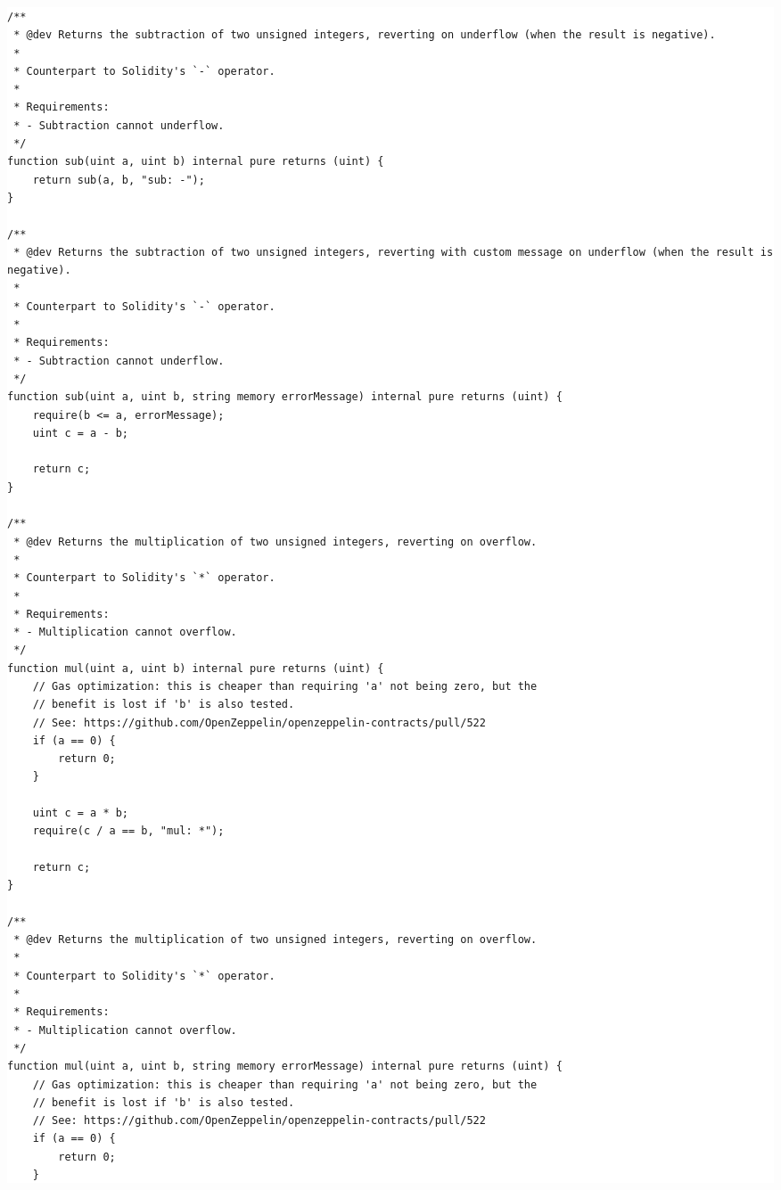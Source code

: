     /**
     * @dev Returns the subtraction of two unsigned integers, reverting on underflow (when the result is negative).
     *
     * Counterpart to Solidity's `-` operator.
     *
     * Requirements:
     * - Subtraction cannot underflow.
     */
    function sub(uint a, uint b) internal pure returns (uint) {
        return sub(a, b, "sub: -");
    }

    /**
     * @dev Returns the subtraction of two unsigned integers, reverting with custom message on underflow (when the result is negative).
     *
     * Counterpart to Solidity's `-` operator.
     *
     * Requirements:
     * - Subtraction cannot underflow.
     */
    function sub(uint a, uint b, string memory errorMessage) internal pure returns (uint) {
        require(b <= a, errorMessage);
        uint c = a - b;

        return c;
    }

    /**
     * @dev Returns the multiplication of two unsigned integers, reverting on overflow.
     *
     * Counterpart to Solidity's `*` operator.
     *
     * Requirements:
     * - Multiplication cannot overflow.
     */
    function mul(uint a, uint b) internal pure returns (uint) {
        // Gas optimization: this is cheaper than requiring 'a' not being zero, but the
        // benefit is lost if 'b' is also tested.
        // See: https://github.com/OpenZeppelin/openzeppelin-contracts/pull/522
        if (a == 0) {
            return 0;
        }

        uint c = a * b;
        require(c / a == b, "mul: *");

        return c;
    }

    /**
     * @dev Returns the multiplication of two unsigned integers, reverting on overflow.
     *
     * Counterpart to Solidity's `*` operator.
     *
     * Requirements:
     * - Multiplication cannot overflow.
     */
    function mul(uint a, uint b, string memory errorMessage) internal pure returns (uint) {
        // Gas optimization: this is cheaper than requiring 'a' not being zero, but the
        // benefit is lost if 'b' is also tested.
        // See: https://github.com/OpenZeppelin/openzeppelin-contracts/pull/522
        if (a == 0) {
            return 0;
        }
